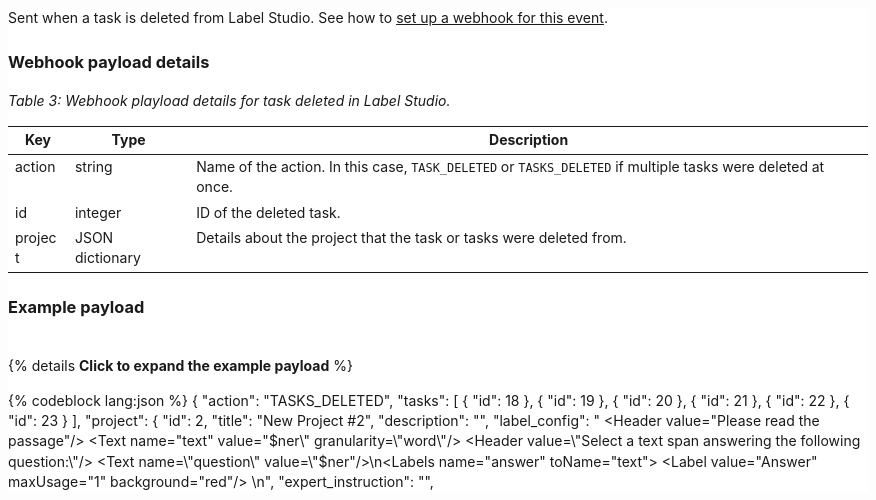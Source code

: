 Sent when a task is deleted from Label Studio. See how to [set up a webhook for this event](webhooks.html).

### Webhook payload details

<i>Table 3: Webhook playload details for task deleted in Label Studio.</i>

| Key | Type | Description |
| --- | --- | --- | 
| action | string | Name of the action. In this case, `TASK_DELETED` or `TASKS_DELETED` if multiple tasks were deleted at once. | 
| id | integer | ID of the deleted task. | 
| project | JSON dictionary | Details about the project that the task or tasks were deleted from. | 

### Example payload

<br/>
{% details <b>Click to expand the example payload</b> %}


{% codeblock lang:json %}
{
    "action": "TASKS_DELETED",
    "tasks": [
        {
            "id": 18
        },
        {
            "id": 19
        },
        {
            "id": 20
        },
        {
            "id": 21
        },
        {
            "id": 22
        },
        {
            "id": 23
        }
    ],
    "project": {
        "id": 2,
        "title": "New Project #2",
        "description": "",
        "label_config": "<View> <Header value=\"Please read the passage\"/> <Text name=\"text\" value=\"$ner\" granularity=\"word\"/> <Header value=\"Select a text span answering the following question:\"/> <Text name=\"question\" value=\"$ner\"/>\n<Labels name=\"answer\" toName=\"text\"> <Label value=\"Answer\" maxUsage=\"1\" background=\"red\"/> </Labels>\n</View><!-- {\"data\": { \"text\": \"The boundary of the region from which no escape is possible is called the event horizon. Although the event horizon has an enormous effect on the fate and circumstances of an object crossing it, according to general relativity it has no locally detectable features.[4] In many ways, a black hole acts like an ideal black body, as it reflects no light.[5][6] Moreover, quantum field theory in curved spacetime predicts that event horizons emit Hawking radiation, with the same spectrum as a black body of a temperature inversely proportional to its mass. This temperature is on the order of billionths of a kelvin for black holes of stellar mass, making it essentially impossible to observe directly.\", \"question\": \"How could black holes be detected?\" }, \"annotations\": [{\"result\": [ { \"value\": { \"start\": 423, \"end\": 553, \"text\": \"event horizons emit Hawking radiation, with the same spectrum as a black body of a temperature inversely proportional to its mass.\", \"labels\": [ \"Answer\" ] }, \"id\": \"b0wKkdnnRc\", \"from_name\": \"answer\", \"to_name\": \"text\", \"type\": \"labels\" } ] }] } -->",
        "expert_instruction": "",